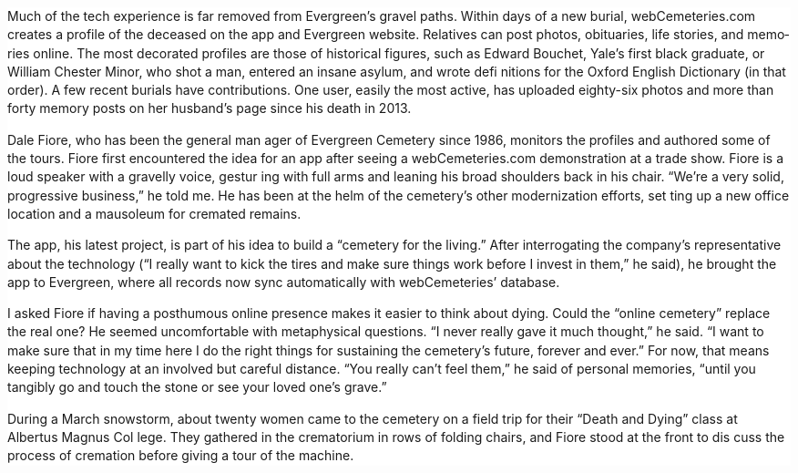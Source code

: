 Much of the tech experience is far removed 
from Evergreen’s gravel paths. Within days of a new 
burial, webCemeteries.com creates a profile of the 
deceased on the app and Evergreen website. Relatives 
can post photos, obituaries, life stories, and memo­
ries online. The most decorated profiles are those of 
historical figures, such as Edward Bouchet, Yale’s first 
black graduate, or William Chester Minor, who shot 
a man, entered an insane asylum, and wrote defi­
nitions for the Oxford English Dictionary (in that 
order). A few recent burials have contributions. One 
user, easily the most active, has uploaded eighty-six 
photos and more than forty memory posts on her 
husband’s page since his death in 2013. 

Dale Fiore, who has been the general man­
ager of Evergreen Cemetery since 1986, monitors 
the profiles and authored some of the tours. Fiore 
first encountered the idea for an app after seeing a 
webCemeteries.com demonstration at a trade show. 
Fiore is a loud speaker with a gravelly voice, gestur­
ing with full arms and leaning his broad shoulders 
back in his chair. “We’re a very solid, progressive 
business,” he told me. He has been at the helm of 
the cemetery’s other modernization efforts, set­
ting up a new office location and a mausoleum for 
cremated remains.

The app, his latest project, is part of his idea to 
build a “cemetery for the living.” After interrogating 
the company’s representative about the technology 
(“I really want to kick the tires and make sure things 
work before I invest in them,” he said), he brought 
the app to Evergreen, where all records now sync 
automatically with webCemeteries’ database.

I asked Fiore if having a posthumous online 
presence makes it easier to think about dying. Could 
the “online cemetery” replace the real one? He 
seemed uncomfortable with metaphysical questions. 
“I never really gave it much thought,” he said. “I want 
to make sure that in my time here I do the right 
things for sustaining the cemetery’s future, forever 
and ever.” For now, that means keeping technology 
at an involved but careful distance. “You really can’t 
feel them,” he said of personal memories, “until you 
tangibly go and touch the stone or see your loved 
one’s grave.” 

During a March snowstorm, about twenty 
women came to the cemetery on a field trip for their 
“Death and Dying” class at Albertus Magnus Col­
lege. They gathered in the crematorium in rows of 
folding chairs, and Fiore stood at the front to dis­
cuss the process of cremation before giving a tour 
of the machine. 
